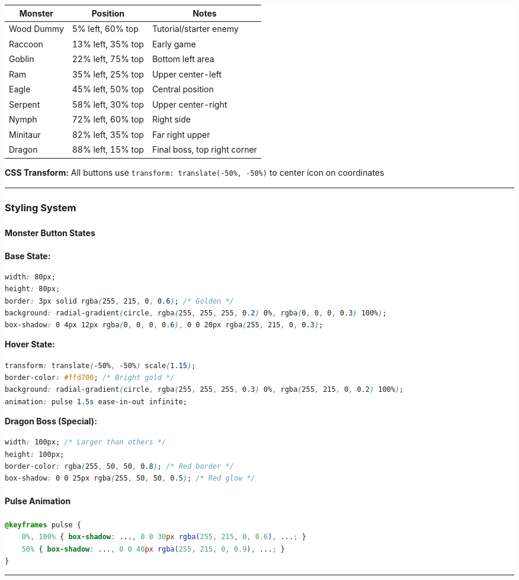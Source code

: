 | Monster | Position | Notes |
|---------|----------|-------|
| Wood Dummy | 5% left, 60% top | Tutorial/starter enemy |
| Raccoon | 13% left, 35% top | Early game |
| Goblin | 22% left, 75% top | Bottom left area |
| Ram | 35% left, 25% top | Upper center-left |
| Eagle | 45% left, 50% top | Central position |
| Serpent | 58% left, 30% top | Upper center-right |
| Nymph | 72% left, 60% top | Right side |
| Minitaur | 82% left, 35% top | Far right upper |
| Dragon | 88% left, 15% top | Final boss, top right corner |

**CSS Transform:** All buttons use `transform: translate(-50%, -50%)` to center icon on coordinates

---

### Styling System

#### Monster Button States

**Base State:**
```css
width: 80px;
height: 80px;
border: 3px solid rgba(255, 215, 0, 0.6); /* Golden */
background: radial-gradient(circle, rgba(255, 255, 255, 0.2) 0%, rgba(0, 0, 0, 0.3) 100%);
box-shadow: 0 4px 12px rgba(0, 0, 0, 0.6), 0 0 20px rgba(255, 215, 0, 0.3);
```

**Hover State:**
```css
transform: translate(-50%, -50%) scale(1.15);
border-color: #ffd700; /* Bright gold */
background: radial-gradient(circle, rgba(255, 255, 255, 0.3) 0%, rgba(255, 215, 0, 0.2) 100%);
animation: pulse 1.5s ease-in-out infinite;
```

**Dragon Boss (Special):**
```css
width: 100px; /* Larger than others */
height: 100px;
border-color: rgba(255, 50, 50, 0.8); /* Red border */
box-shadow: 0 0 25px rgba(255, 50, 50, 0.5); /* Red glow */
```

#### Pulse Animation
```css
@keyframes pulse {
    0%, 100% { box-shadow: ..., 0 0 30px rgba(255, 215, 0, 0.6), ...; }
    50% { box-shadow: ..., 0 0 40px rgba(255, 215, 0, 0.9), ...; }
}
```

---